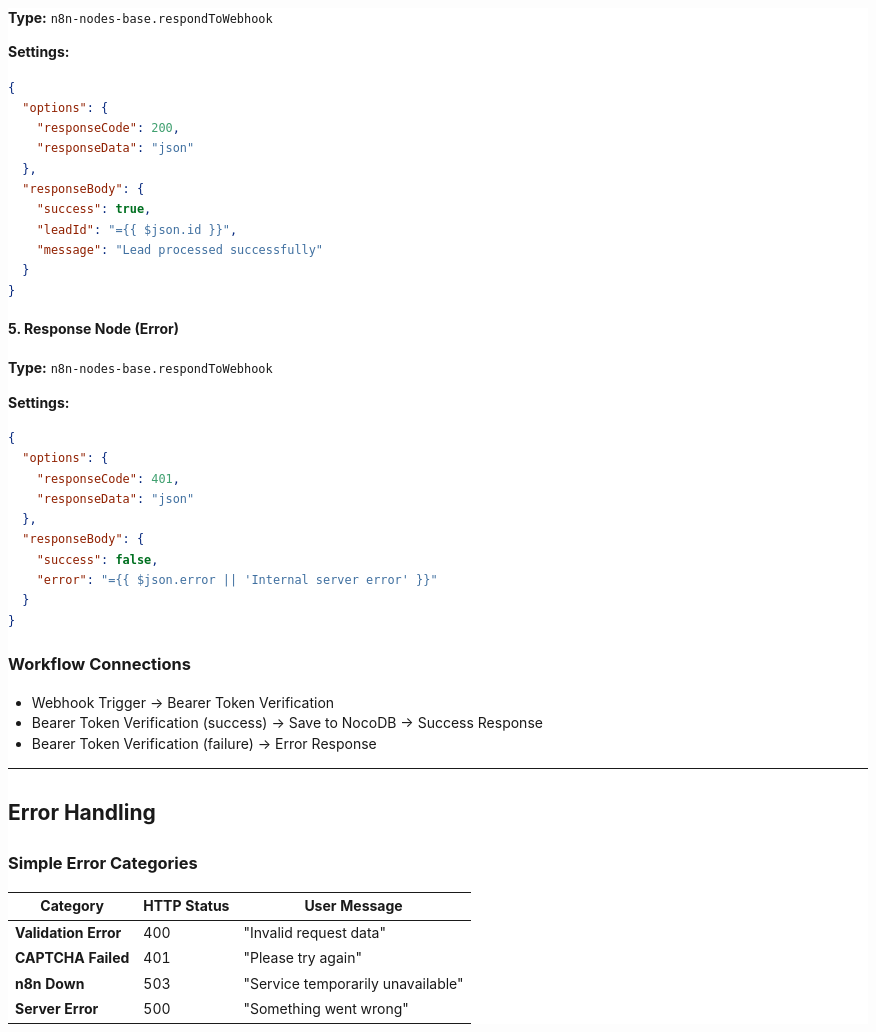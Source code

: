 **Type:** `n8n-nodes-base.respondToWebhook`

**Settings:**
```json
{
  "options": {
    "responseCode": 200,
    "responseData": "json"
  },
  "responseBody": {
    "success": true,
    "leadId": "={{ $json.id }}",
    "message": "Lead processed successfully"
  }
}
```

#### 5. Response Node (Error)

**Type:** `n8n-nodes-base.respondToWebhook`

**Settings:**
```json
{
  "options": {
    "responseCode": 401,
    "responseData": "json"
  },
  "responseBody": {
    "success": false,
    "error": "={{ $json.error || 'Internal server error' }}"
  }
}
```

### Workflow Connections

- Webhook Trigger → Bearer Token Verification
- Bearer Token Verification (success) → Save to NocoDB → Success Response
- Bearer Token Verification (failure) → Error Response

---

## Error Handling

### Simple Error Categories

| Category | HTTP Status | User Message |
|----------|-------------|--------------|
| **Validation Error** | 400 | "Invalid request data" |
| **CAPTCHA Failed** | 401 | "Please try again" |
| **n8n Down** | 503 | "Service temporarily unavailable" |
| **Server Error** | 500 | "Something went wrong" |
